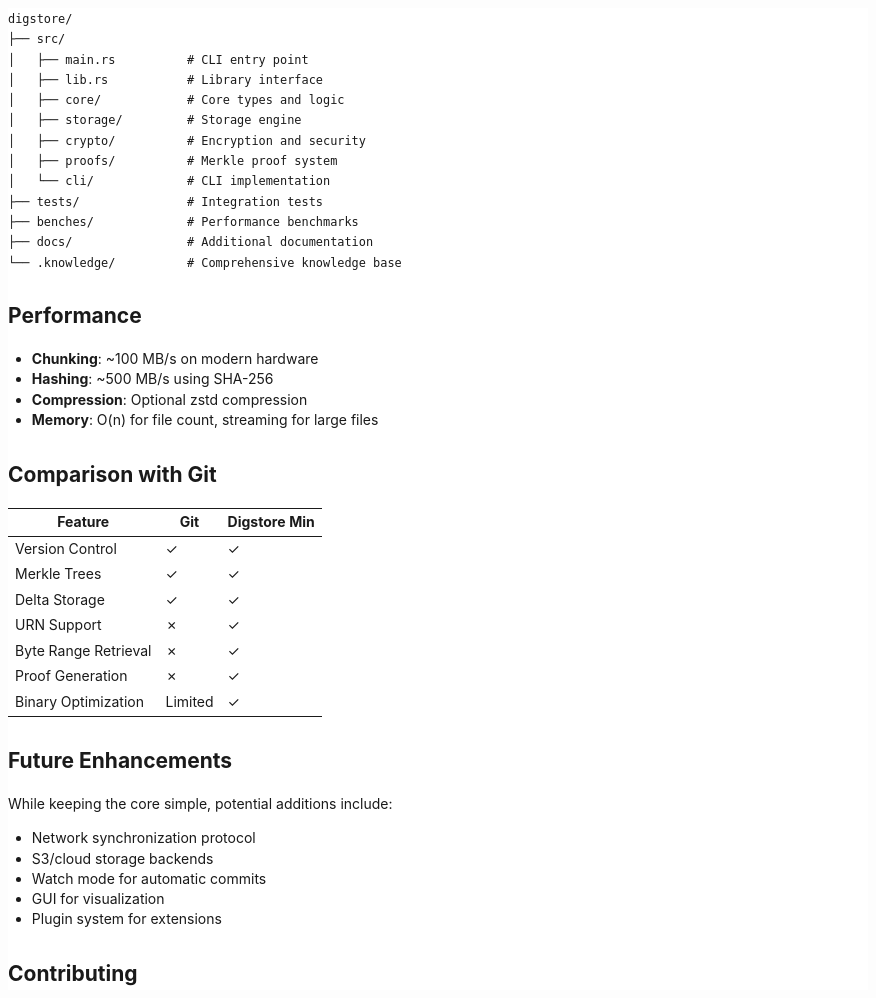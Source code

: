 ```
digstore/
├── src/
│   ├── main.rs          # CLI entry point
│   ├── lib.rs           # Library interface
│   ├── core/            # Core types and logic
│   ├── storage/         # Storage engine
│   ├── crypto/          # Encryption and security
│   ├── proofs/          # Merkle proof system
│   └── cli/             # CLI implementation
├── tests/               # Integration tests
├── benches/             # Performance benchmarks
├── docs/                # Additional documentation
└── .knowledge/          # Comprehensive knowledge base
```

## Performance

- **Chunking**: ~100 MB/s on modern hardware
- **Hashing**: ~500 MB/s using SHA-256
- **Compression**: Optional zstd compression
- **Memory**: O(n) for file count, streaming for large files

## Comparison with Git

| Feature | Git | Digstore Min |
|---------|-----|--------------|
| Version Control | ✓ | ✓ |
| Merkle Trees | ✓ | ✓ |
| Delta Storage | ✓ | ✓ |
| URN Support | ✗ | ✓ |
| Byte Range Retrieval | ✗ | ✓ |
| Proof Generation | ✗ | ✓ |
| Binary Optimization | Limited | ✓ |

## Future Enhancements

While keeping the core simple, potential additions include:

- Network synchronization protocol
- S3/cloud storage backends
- Watch mode for automatic commits
- GUI for visualization
- Plugin system for extensions

## Contributing
